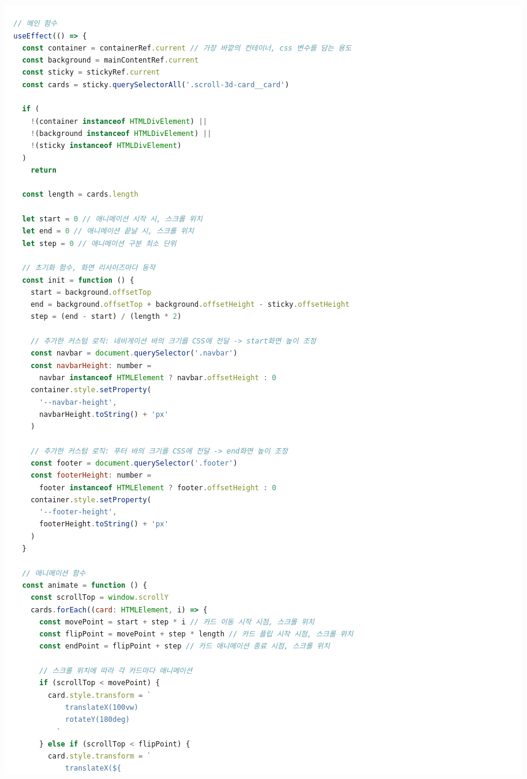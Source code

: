 ```js

  // 메인 함수
  useEffect(() => {
    const container = containerRef.current // 가장 바깥의 컨테이너, css 변수를 담는 용도
    const background = mainContentRef.current
    const sticky = stickyRef.current
    const cards = sticky.querySelectorAll('.scroll-3d-card__card')

    if (
      !(container instanceof HTMLDivElement) ||
      !(background instanceof HTMLDivElement) ||
      !(sticky instanceof HTMLDivElement)
    )
      return

    const length = cards.length

    let start = 0 // 애니메이션 시작 시, 스크롤 위치
    let end = 0 // 애니메이션 끝날 시, 스크롤 위치
    let step = 0 // 애니메이션 구분 최소 단위

    // 초기화 함수, 화면 리사이즈마다 동작
    const init = function () {
      start = background.offsetTop
      end = background.offsetTop + background.offsetHeight - sticky.offsetHeight
      step = (end - start) / (length * 2)

      // 추가한 커스텀 로직: 네비게이션 바의 크기를 CSS에 전달 -> start화면 높이 조정
      const navbar = document.querySelector('.navbar')
      const navbarHeight: number =
        navbar instanceof HTMLElement ? navbar.offsetHeight : 0
      container.style.setProperty(
        '--navbar-height',
        navbarHeight.toString() + 'px'
      )

      // 추가한 커스텀 로직: 푸터 바의 크기를 CSS에 전달 -> end화면 높이 조정
      const footer = document.querySelector('.footer')
      const footerHeight: number =
        footer instanceof HTMLElement ? footer.offsetHeight : 0
      container.style.setProperty(
        '--footer-height',
        footerHeight.toString() + 'px'
      )
    }

    // 애니메이션 함수
    const animate = function () {
      const scrollTop = window.scrollY
      cards.forEach((card: HTMLElement, i) => {
        const movePoint = start + step * i // 카드 이동 시작 시점, 스크롤 위치
        const flipPoint = movePoint + step * length // 카드 플립 시작 시점, 스크롤 위치
        const endPoint = flipPoint + step // 카드 애니메이션 종료 시점, 스크롤 위치

        // 스크롤 위치에 따라 각 카드마다 애니메이션
        if (scrollTop < movePoint) {
          card.style.transform = `
              translateX(100vw)
              rotateY(180deg)
            `
        } else if (scrollTop < flipPoint) {
          card.style.transform = `
              translateX(${
```